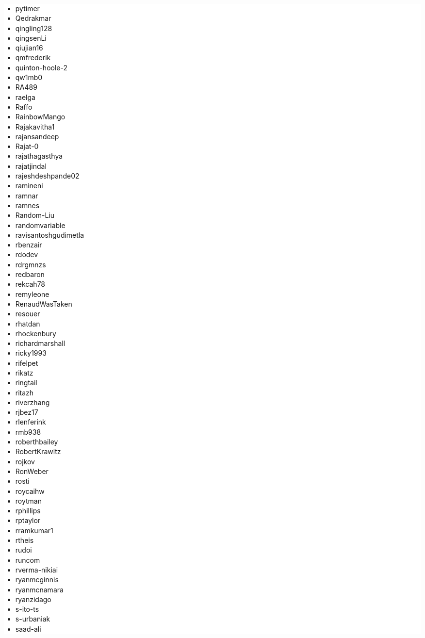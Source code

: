 - pytimer
- Qedrakmar
- qingling128
- qingsenLi
- qiujian16
- qmfrederik
- quinton-hoole-2
- qw1mb0
- RA489
- raelga
- Raffo
- RainbowMango
- Rajakavitha1
- rajansandeep
- Rajat-0
- rajathagasthya
- rajatjindal
- rajeshdeshpande02
- ramineni
- ramnar
- ramnes
- Random-Liu
- randomvariable
- ravisantoshgudimetla
- rbenzair
- rdodev
- rdrgmnzs
- redbaron
- rekcah78
- remyleone
- RenaudWasTaken
- resouer
- rhatdan
- rhockenbury
- richardmarshall
- ricky1993
- rifelpet
- rikatz
- ringtail
- ritazh
- riverzhang
- rjbez17
- rlenferink
- rmb938
- roberthbailey
- RobertKrawitz
- rojkov
- RonWeber
- rosti
- roycaihw
- roytman
- rphillips
- rptaylor
- rramkumar1
- rtheis
- rudoi
- runcom
- rverma-nikiai
- ryanmcginnis
- ryanmcnamara
- ryanzidago
- s-ito-ts
- s-urbaniak
- saad-ali